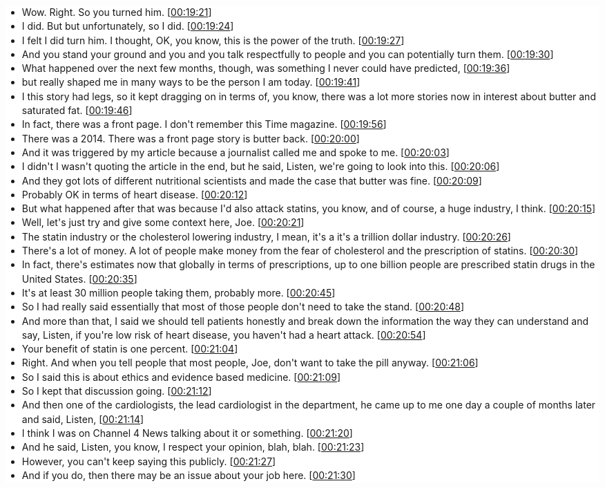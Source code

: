 *  Wow. Right. So you turned him. [[00:19:21](https://www.youtube.com/watch?v=CV-Qbbl_e6o&t=1161.0s)]
*  I did. But but unfortunately, so I did. [[00:19:24](https://www.youtube.com/watch?v=CV-Qbbl_e6o&t=1164.0s)]
*  I felt I did turn him. I thought, OK, you know, this is the power of the truth. [[00:19:27](https://www.youtube.com/watch?v=CV-Qbbl_e6o&t=1167.0s)]
*  And you stand your ground and you and you talk respectfully to people and you can potentially turn them. [[00:19:30](https://www.youtube.com/watch?v=CV-Qbbl_e6o&t=1170.0s)]
*  What happened over the next few months, though, was something I never could have predicted, [[00:19:36](https://www.youtube.com/watch?v=CV-Qbbl_e6o&t=1176.0s)]
*  but really shaped me in many ways to be the person I am today. [[00:19:41](https://www.youtube.com/watch?v=CV-Qbbl_e6o&t=1181.0s)]
*  I this story had legs, so it kept dragging on in terms of, you know, there was a lot more stories now in interest about butter and saturated fat. [[00:19:46](https://www.youtube.com/watch?v=CV-Qbbl_e6o&t=1186.0s)]
*  In fact, there was a front page. I don't remember this Time magazine. [[00:19:56](https://www.youtube.com/watch?v=CV-Qbbl_e6o&t=1196.0s)]
*  There was a 2014. There was a front page story is butter back. [[00:20:00](https://www.youtube.com/watch?v=CV-Qbbl_e6o&t=1200.0s)]
*  And it was triggered by my article because a journalist called me and spoke to me. [[00:20:03](https://www.youtube.com/watch?v=CV-Qbbl_e6o&t=1203.0s)]
*  I didn't I wasn't quoting the article in the end, but he said, Listen, we're going to look into this. [[00:20:06](https://www.youtube.com/watch?v=CV-Qbbl_e6o&t=1206.0s)]
*  And they got lots of different nutritional scientists and made the case that butter was fine. [[00:20:09](https://www.youtube.com/watch?v=CV-Qbbl_e6o&t=1209.0s)]
*  Probably OK in terms of heart disease. [[00:20:12](https://www.youtube.com/watch?v=CV-Qbbl_e6o&t=1212.0s)]
*  But what happened after that was because I'd also attack statins, you know, and of course, a huge industry, I think. [[00:20:15](https://www.youtube.com/watch?v=CV-Qbbl_e6o&t=1215.0s)]
*  Well, let's just try and give some context here, Joe. [[00:20:21](https://www.youtube.com/watch?v=CV-Qbbl_e6o&t=1221.0s)]
*  The statin industry or the cholesterol lowering industry, I mean, it's a it's a trillion dollar industry. [[00:20:26](https://www.youtube.com/watch?v=CV-Qbbl_e6o&t=1226.0s)]
*  There's a lot of money. A lot of people make money from the fear of cholesterol and the prescription of statins. [[00:20:30](https://www.youtube.com/watch?v=CV-Qbbl_e6o&t=1230.0s)]
*  In fact, there's estimates now that globally in terms of prescriptions, up to one billion people are prescribed statin drugs in the United States. [[00:20:35](https://www.youtube.com/watch?v=CV-Qbbl_e6o&t=1235.0s)]
*  It's at least 30 million people taking them, probably more. [[00:20:45](https://www.youtube.com/watch?v=CV-Qbbl_e6o&t=1245.0s)]
*  So I had really said essentially that most of those people don't need to take the stand. [[00:20:48](https://www.youtube.com/watch?v=CV-Qbbl_e6o&t=1248.0s)]
*  And more than that, I said we should tell patients honestly and break down the information the way they can understand and say, Listen, if you're low risk of heart disease, you haven't had a heart attack. [[00:20:54](https://www.youtube.com/watch?v=CV-Qbbl_e6o&t=1254.0s)]
*  Your benefit of statin is one percent. [[00:21:04](https://www.youtube.com/watch?v=CV-Qbbl_e6o&t=1264.0s)]
*  Right. And when you tell people that most people, Joe, don't want to take the pill anyway. [[00:21:06](https://www.youtube.com/watch?v=CV-Qbbl_e6o&t=1266.0s)]
*  So I said this is about ethics and evidence based medicine. [[00:21:09](https://www.youtube.com/watch?v=CV-Qbbl_e6o&t=1269.0s)]
*  So I kept that discussion going. [[00:21:12](https://www.youtube.com/watch?v=CV-Qbbl_e6o&t=1272.0s)]
*  And then one of the cardiologists, the lead cardiologist in the department, he came up to me one day a couple of months later and said, Listen, [[00:21:14](https://www.youtube.com/watch?v=CV-Qbbl_e6o&t=1274.0s)]
*  I think I was on Channel 4 News talking about it or something. [[00:21:20](https://www.youtube.com/watch?v=CV-Qbbl_e6o&t=1280.0s)]
*  And he said, Listen, you know, I respect your opinion, blah, blah. [[00:21:23](https://www.youtube.com/watch?v=CV-Qbbl_e6o&t=1283.0s)]
*  However, you can't keep saying this publicly. [[00:21:27](https://www.youtube.com/watch?v=CV-Qbbl_e6o&t=1287.0s)]
*  And if you do, then there may be an issue about your job here. [[00:21:30](https://www.youtube.com/watch?v=CV-Qbbl_e6o&t=1290.0s)]